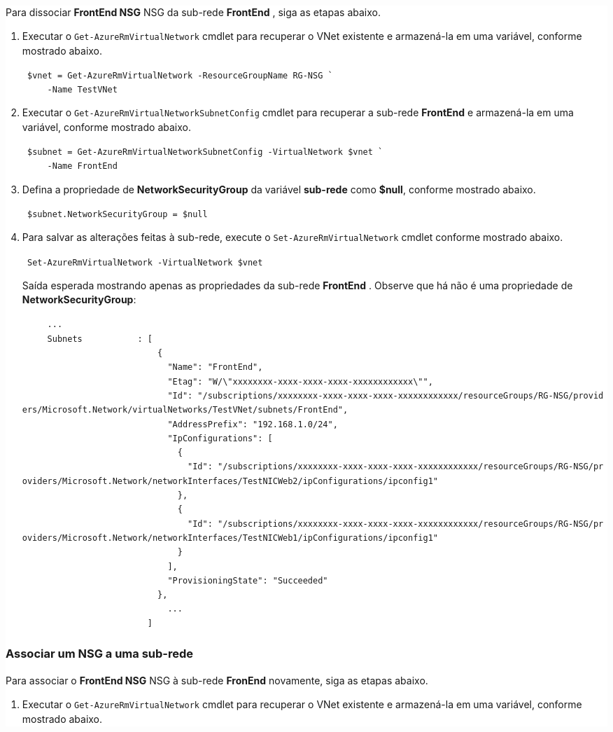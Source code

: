 Para dissociar **FrontEnd NSG** NSG da sub-rede **FrontEnd** , siga as etapas abaixo.

1. Executar o `Get-AzureRmVirtualNetwork` cmdlet para recuperar o VNet existente e armazená-la em uma variável, conforme mostrado abaixo.

        $vnet = Get-AzureRmVirtualNetwork -ResourceGroupName RG-NSG `
            -Name TestVNet

2. Executar o `Get-AzureRmVirtualNetworkSubnetConfig` cmdlet para recuperar a sub-rede **FrontEnd** e armazená-la em uma variável, conforme mostrado abaixo.

        $subnet = Get-AzureRmVirtualNetworkSubnetConfig -VirtualNetwork $vnet `
            -Name FrontEnd 

3. Defina a propriedade de **NetworkSecurityGroup** da variável **sub-rede** como **$null**, conforme mostrado abaixo.

        $subnet.NetworkSecurityGroup = $null

4. Para salvar as alterações feitas à sub-rede, execute o `Set-AzureRmVirtualNetwork` cmdlet conforme mostrado abaixo.

        Set-AzureRmVirtualNetwork -VirtualNetwork $vnet

    Saída esperada mostrando apenas as propriedades da sub-rede **FrontEnd** . Observe que há não é uma propriedade de **NetworkSecurityGroup**:

            ...
            Subnets           : [
                                  {
                                    "Name": "FrontEnd",
                                    "Etag": "W/\"xxxxxxxx-xxxx-xxxx-xxxx-xxxxxxxxxxxx\"",
                                    "Id": "/subscriptions/xxxxxxxx-xxxx-xxxx-xxxx-xxxxxxxxxxxx/resourceGroups/RG-NSG/providers/Microsoft.Network/virtualNetworks/TestVNet/subnets/FrontEnd",
                                    "AddressPrefix": "192.168.1.0/24",
                                    "IpConfigurations": [
                                      {
                                        "Id": "/subscriptions/xxxxxxxx-xxxx-xxxx-xxxx-xxxxxxxxxxxx/resourceGroups/RG-NSG/providers/Microsoft.Network/networkInterfaces/TestNICWeb2/ipConfigurations/ipconfig1"
                                      },
                                      {
                                        "Id": "/subscriptions/xxxxxxxx-xxxx-xxxx-xxxx-xxxxxxxxxxxx/resourceGroups/RG-NSG/providers/Microsoft.Network/networkInterfaces/TestNICWeb1/ipConfigurations/ipconfig1"
                                      }
                                    ],
                                    "ProvisioningState": "Succeeded"
                                  },
                                    ...
                                ]

### <a name="associate-an-nsg-to-a-subnet"></a>Associar um NSG a uma sub-rede

Para associar o **FrontEnd NSG** NSG à sub-rede **FronEnd** novamente, siga as etapas abaixo.

1. Executar o `Get-AzureRmVirtualNetwork` cmdlet para recuperar o VNet existente e armazená-la em uma variável, conforme mostrado abaixo.

